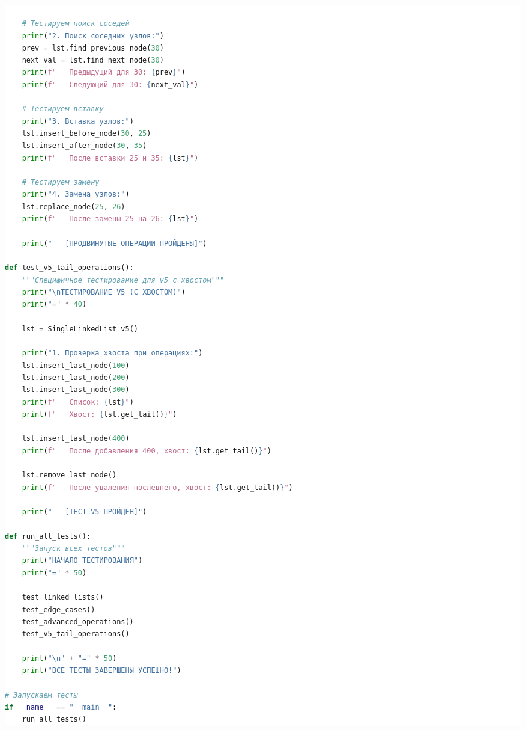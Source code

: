 ```python
    
    # Тестируем поиск соседей
    print("2. Поиск соседних узлов:")
    prev = lst.find_previous_node(30)
    next_val = lst.find_next_node(30)
    print(f"   Предыдущий для 30: {prev}")
    print(f"   Следующий для 30: {next_val}")
    
    # Тестируем вставку
    print("3. Вставка узлов:")
    lst.insert_before_node(30, 25)
    lst.insert_after_node(30, 35)
    print(f"   После вставки 25 и 35: {lst}")
    
    # Тестируем замену
    print("4. Замена узлов:")
    lst.replace_node(25, 26)
    print(f"   После замены 25 на 26: {lst}")
    
    print("   [ПРОДВИНУТЫЕ ОПЕРАЦИИ ПРОЙДЕНЫ]")

def test_v5_tail_operations():
    """Специфичное тестирование для v5 с хвостом"""
    print("\nТЕСТИРОВАНИЕ V5 (С ХВОСТОМ)")
    print("=" * 40)
    
    lst = SingleLinkedList_v5()
    
    print("1. Проверка хвоста при операциях:")
    lst.insert_last_node(100)
    lst.insert_last_node(200)
    lst.insert_last_node(300)
    print(f"   Список: {lst}")
    print(f"   Хвост: {lst.get_tail()}")
    
    lst.insert_last_node(400)
    print(f"   После добавления 400, хвост: {lst.get_tail()}")
    
    lst.remove_last_node()
    print(f"   После удаления последнего, хвост: {lst.get_tail()}")
    
    print("   [ТЕСТ V5 ПРОЙДЕН]")

def run_all_tests():
    """Запуск всех тестов"""
    print("НАЧАЛО ТЕСТИРОВАНИЯ")
    print("=" * 50)
    
    test_linked_lists()
    test_edge_cases()
    test_advanced_operations()
    test_v5_tail_operations()
    
    print("\n" + "=" * 50)
    print("ВСЕ ТЕСТЫ ЗАВЕРШЕНЫ УСПЕШНО!")

# Запускаем тесты
if __name__ == "__main__":
    run_all_tests()
```
